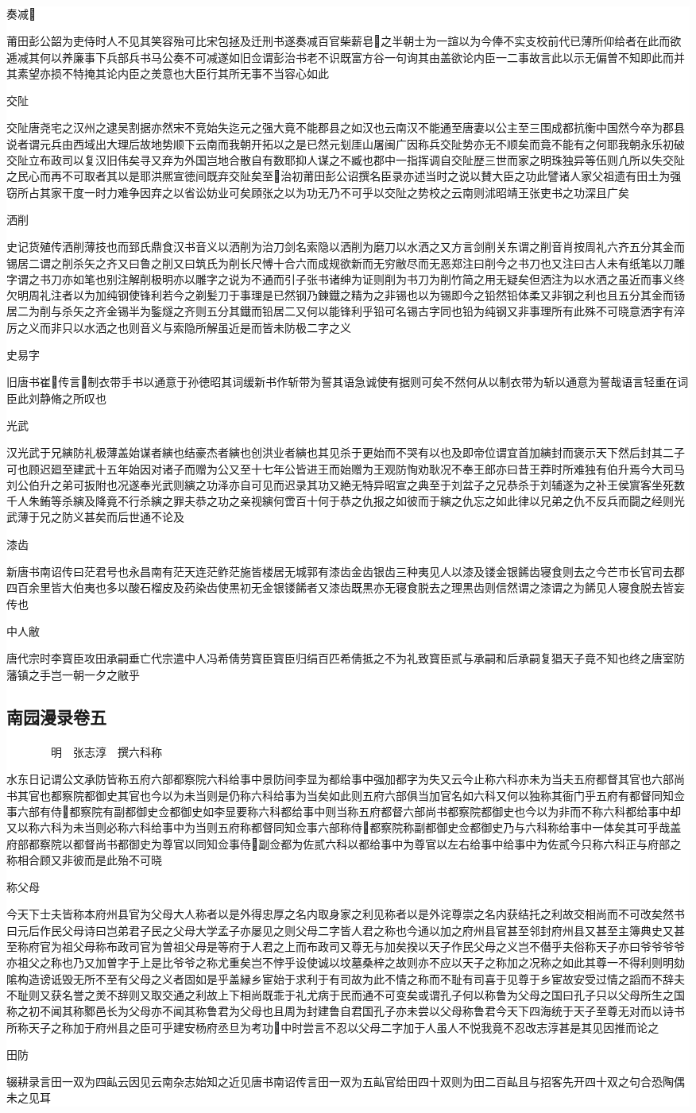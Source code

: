 奏减  

莆田彭公韶为吏侍时人不见其笑容殆可比宋包拯及迁刑书遂奏减百官柴薪皂之半朝士为一諠以为今俸不实支校前代已薄所仰给者在此而欲逓减其何以养廉事下兵部兵书马公奏不可减遂如旧佥谓彭治书老不识既富方谷一句询其由盖欲论内臣一二事故言此以示无偏曽不知即此而并其素望亦损不特掩其论内臣之羙意也大臣行其所无事不当容心如此  

交阯  

交阯唐尧宅之汉州之逮吴割据亦然宋不竞始失迄元之强大竟不能郡县之如汉也云南汉不能通至唐妻以公主至三围成都抗衡中国然今卒为郡县说者谓元兵由西域出大理后故地势顺下云南而我朝开拓以之是已然元刬厓山屠闽广因称兵交阯势亦无不顺矣而竟不能有之何耶我朝永乐初破交阯立布政司以复汉旧伟矣寻又弃为外国岂地合散自有数耶抑人谋之不臧也郡中一指挥调自交阯歴三世而家之明珠独异等伍则凢所以失交阯之民心而再不可取者其以是耶洪熈宣徳间既弃交阯矣至治初莆田彭公诏撰名臣录亦述当时之说以賛大臣之功此譬诸人家父祖遗有田土为强窃所占其家干度一时力难争因弃之以省讼妨业可矣頋张之以为功无乃不可乎以交阯之势校之云南则沭昭靖王张吏书之功深且广矣  

洒削  

史记货殖传洒削薄技也而郅氏鼎食汉书音义以洒削为治刀剑名索隐以洒削为磨刀以水洒之又方言剑削关东谓之削音肖按周礼六齐五分其金而锡居二谓之削杀矢之齐又曰鲁之削又曰筑氏为削长尺愽十合六而成规欲新而无穷敝尽而无恶郑注曰削今之书刀也又注曰古人未有纸笔以刀雕字谓之书刀亦如笔也别注解削极明亦以雕字之说为不通而引子张书诸绅为证则削为书刀为削竹简之用无疑矣但洒注为以水洒之虽近而事义终欠明周礼注者以为加纯钢使锋利若今之剃髪刀于事理是已然钢乃錬鐡之精为之非锡也以为锡即今之铅然铅体柔又非钢之利也且五分其金而钖居二为削与杀矢之齐金锡半为鍳燧之齐则五分其鐡而铅居二又何以能锋利乎铅可名锡古字同也铅为纯钢又非事理所有此殊不可晓意洒字有淬厉之义而非只以水洒之也则音义与索隐所解虽近是而皆未防极二字之义  

史易字  

旧唐书崔传言制衣带手书以通意于孙徳昭其词缓新书作斩带为誓其语急诚使有据则可矣不然何从以制衣带为斩以通意为誓哉语言轻重在词臣此刘静脩之所叹也  

光武  

汉光武于兄縯防礼极薄盖始谋者縯也结豪杰者縯也创洪业者縯也其见杀于更始而不哭有以也及即帝位谓宜首加縯封而褒示天下然后封其二子可也顾迟廻至建武十五年始因对诸子而赠为公又至十七年公皆进王而始赠为王观防恂劝耿况不奉王郎亦曰昔王莽时所难独有伯升焉今大司马刘公伯升之弟可扳附也况遂奉光武则縯之功泽亦自可见而迟录其功又絶无特异昭宣之典至于刘盆子之兄恭杀于刘辅遂为之补王侯賔客坐死数千人朱鲔等杀縯及降竟不行杀縯之罪夫恭之功之亲视縯何啻百十何于恭之仇报之如彼而于縯之仇忘之如此律以兄弟之仇不反兵而闘之经则光武薄于兄之防义甚矣而后世通不论及  

漆齿  

新唐书南诏传曰茫君号也永昌南有茫天连茫鲊茫施皆楼居无城郭有漆齿金齿银齿三种夷见人以漆及镂金银餙齿寝食则去之今芒市长官司去郡四百余里皆大伯夷也多以酸石榴皮及药染齿使黒初无金银镂餙者又漆齿既黒亦无寝食脱去之理黒齿则信然谓之漆谓之为餙见人寝食脱去皆妄传也  

中人敝  

唐代宗时李寳臣攻田承嗣垂亡代宗遣中人冯希倩劳寳臣寳臣归绢百匹希倩抵之不为礼致寳臣贰与承嗣和后承嗣复猖天子竟不知也终之唐室防藩镇之手岂一朝一夕之敝乎  

## 南园漫录卷五

　　　　明　张志淳　撰六科称  

水东日记谓公文承防皆称五府六部都察院六科给事中景防间李显为都给事中强加都字为失又云今止称六科亦未为当夫五府都督其官也六部尚书其官也都察院都御史其官也今以为未当则是仍称六科给事为当矣如此则五府六部俱当加官名如六科又何以独称其衙门乎五府有都督同知佥事六部有侍都察院有副都御史佥都御史如李显要称六科都给事中则当称五府都督六部尚书都察院都御史也今以为非而不称六科都给事中却又以称六科为未当则必称六科给事中为当则五府称都督同知佥事六部称侍都察院称副都御史佥都御史乃与六科称给事中一体矣其可乎哉盖府部都察院以都督尚书都御史为尊官以同知佥事侍副佥都为佐贰六科以都给事中为尊官以左右给事中给事中为佐贰今只称六科正与府部之称相合顾又非彼而是此殆不可晓  

称父母  

今天下士夫皆称本府州县官为父母大人称者以是外得忠厚之名内取身家之利见称者以是外诧尊崇之名内获结托之利故交相尚而不可改矣然书曰元后作民父母诗曰岂弟君子民之父母大学孟子亦屡见之则父母二字皆人君之称也今通以加之府州县官甚至邻封府州县又甚至主簿典史又甚至称府官为祖父母称布政司官为曽祖父母是等府于人君之上而布政司又尊无与加矣揆以天子作民父母之义岂不僣乎夫俗称天子亦曰爷爷爷爷亦祖父之称也乃又加曽字于上是比爷爷之称尤重矣岂不悖乎设使诚以坟墓桑梓之故则亦不应以天子之称加之况称之如此其尊一不得利则明劾隂构造谤诋毁无所不至有父母之义者固如是乎盖縁乡宦始于求利于有司故为此不情之称而不耻有司喜于见尊于乡宦故安受过情之謟而不辞夫不耻则又获名誉之羙不辞则又取交通之利故上下相尚既乖于礼尤病于民而通不可变矣或谓孔子何以称鲁为父母之国曰孔子只以父母所生之国称之初不闻其称鄹邑长为父母亦不闻其称鲁君为父母也且周为封建鲁自君国孔子亦未尝以父母称鲁君今天下四海统于天子至尊无对而以诗书所称天子之称加于府州县之臣可乎建安杨府丞旦为考功中时尝言不忍以父母二字加于人虽人不悦我竟不忍改志淳甚是其见因推而论之  

田防  

辍耕录言田一双为四畆云因见云南杂志始知之近见唐书南诏传言田一双为五畆官给田四十双则为田二百畆且与招客先开四十双之句合恐陶偶未之见耳  
